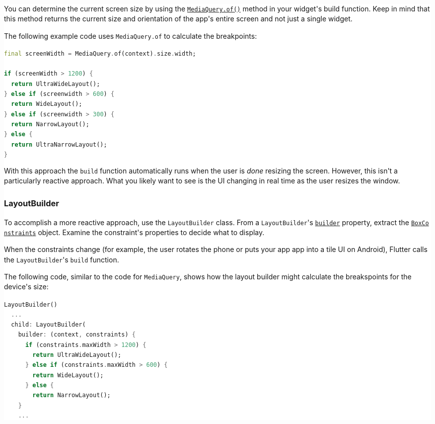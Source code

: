 You can determine the current screen size by using the
[`MediaQuery.of()`][] method in your widget's build function.
Keep in mind that this method returns the current size
and orientation of the app's entire screen and
not just a single widget.

The following example code uses `MediaQuery.of`
to calculate the breakpoints:

```dart
final screenWidth = MediaQuery.of(context).size.width;

if (screenWidth > 1200) {
  return UltraWideLayout();
} else if (screenwidth > 600) {
  return WideLayout();
} else if (screenwidth > 300) {
  return NarrowLayout();
} else {
  return UltraNarrowLayout();
}
```

With this approach the `build` function
automatically runs when the user is _done_
resizing the screen. However, this isn't a
particularly reactive approach. What you
likely want to see is the UI changing in
real time as the user resizes the window.

[`MediaQuery`]: {{site.api}}/flutter/widgets/MediaQuery-class.html
[`MediaQuery.of()`]: {{site.api}}/flutter/widgets/MediaQuery/of.html

### LayoutBuilder

To accomplish a more reactive approach,
use the `LayoutBuilder` class.
From a `LayoutBuilder`'s [`builder`][] property,
extract the [`BoxConstraints`][] object.
Examine the constraint's properties to decide
what to display.

When the constraints change (for example,
the user rotates the phone or puts your app
app into a tile UI on Android), Flutter calls
the `LayoutBuilder`'s `build` function.

The following code, similar to the code for
`MediaQuery`, shows how the layout
builder might calculate the breakspoints for
the device's size:

```dart
LayoutBuilder()
  ...
  child: LayoutBuilder(
    builder: (context, constraints) {
      if (constraints.maxWidth > 1200) {
        return UltraWideLayout();
      } else if (constraints.maxWidth > 600) {
        return WideLayout();
      } else {
        return NarrowLayout();
    }
    ...
```


[Adaptive vs responsive]: {{site.youtube-site}}/HD5gYnspYzk?si=5ItDD7UjXvGCRM0K
[`AspectRatio`]: {{site.api}}/flutter/widgets/AspectRatio-class.html
[`BoxConstraints`]: {{site.api}}/flutter/rendering/BoxConstraints-class.html
[Build Responsive UIs in Flutter]: {{site.medium}}/flutter-community/build-responsive-uis-in-flutter-fd450bd59158
[`builder`]: {{site.api}}/flutter/widgets/LayoutBuilder/builder.html
[`CustomMultiChildLayout`]: {{site.api}}/flutter/widgets/CustomMultiChildLayout-class.html
[`CustomSingleChildLayout`]: {{site.api}}/flutter/widgets/CustomSingleChildLayout-class.html
[Developing for Multiple Screen Sizes and Orientations in Flutter]: {{site.medium}}/flutter-community/developing-for-multiple-screen-sizes-and-orientations-in-flutter-fragments-in-flutter-a4c51b849434
[`FittedBox`]: {{site.api}}/flutter/widgets/FittedBox-class.html
[`FractionallySizedBox`]: {{site.api}}/flutter/widgets/FractionallySizedBox-class.html
[How to make flutter app responsive according to different screen size?]: {{site.so}}/questions/49704497/how-to-make-flutter-app-responsive-according-to-different-screen-size
[`LayoutBuilder`]: {{site.api}}/flutter/widgets/LayoutBuilder-class.html
[Making Cross-platform Flutter Landing Page Responsive]: {{site.medium}}/flutter-community/making-cross-platform-flutter-landing-page-responsive-7fffe0655970
[`maxWidth`]: {{site.api}}/flutter/rendering/BoxConstraints/maxWidth.html
[`OrientationBuilder`]: {{site.api}}/flutter/widgets/OrientationBuilder-class.html
[`Scaffold`]: {{site.api}}/flutter/material/Scaffold-class.html
[Adaptive layouts]: {{yt-watch}}?v=n6Awpg1MO6M&t=694s
[Adaptive layouts, part 2]: {{yt-watch}}?v=eikOZzfc0l4&t=11s
[Building adaptive apps]: {{site.url}}/ui/layout/responsive/building-adaptive-apps
[Folio source code]: {{site.github}}/gskinnerTeam/flutter-folio
[gskinner blog]: https://blog.gskinner.com/
[Designing truly adaptive user interfaces]: https://www.aloisdeniel.com/blog/designing-truly-adaptative-user-interfaces
[Platform-specific behaviors and adaptations]: {{site.url}}/platform-integration/platform-adaptations